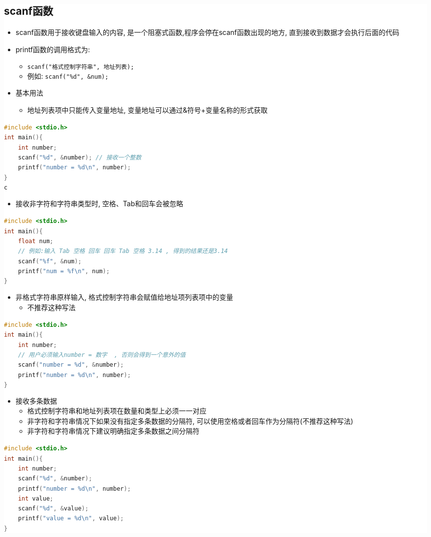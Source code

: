 ## scanf函数

- scanf函数用于接收键盘输入的内容, 是一个阻塞式函数,程序会停在scanf函数出现的地方, 直到接收到数据才会执行后面的代码
- printf函数的调用格式为:
  - `scanf("格式控制字符串", 地址列表);`
  - 例如: `scanf("%d", &num);`

- 基本用法
  - 地址列表项中只能传入变量地址, 变量地址可以通过&符号+变量名称的形式获取

```c
#include <stdio.h>
int main(){
    int number;
    scanf("%d", &number); // 接收一个整数
    printf("number = %d\n", number); 
}
c
```

- 接收非字符和字符串类型时, 空格、Tab和回车会被忽略

```c
#include <stdio.h>
int main(){
    float num;
    // 例如:输入 Tab 空格 回车 回车 Tab 空格 3.14 , 得到的结果还是3.14
    scanf("%f", &num);
    printf("num = %f\n", num);
}

```



- 非格式字符串原样输入, 格式控制字符串会赋值给地址项列表项中的变量
  - 不推荐这种写法

```c
#include <stdio.h>
int main(){
    int number;
    // 用户必须输入number = 数字  , 否则会得到一个意外的值
    scanf("number = %d", &number);
    printf("number = %d\n", number);
}

```

- 接收多条数据
  - 格式控制字符串和地址列表项在数量和类型上必须一一对应
  - 非字符和字符串情况下如果没有指定多条数据的分隔符, 可以使用空格或者回车作为分隔符(不推荐这种写法)
  - 非字符和字符串情况下建议明确指定多条数据之间分隔符

```c
#include <stdio.h>
int main(){
    int number;
    scanf("%d", &number);
    printf("number = %d\n", number);
    int value;
    scanf("%d", &value);
    printf("value = %d\n", value);
}

```
